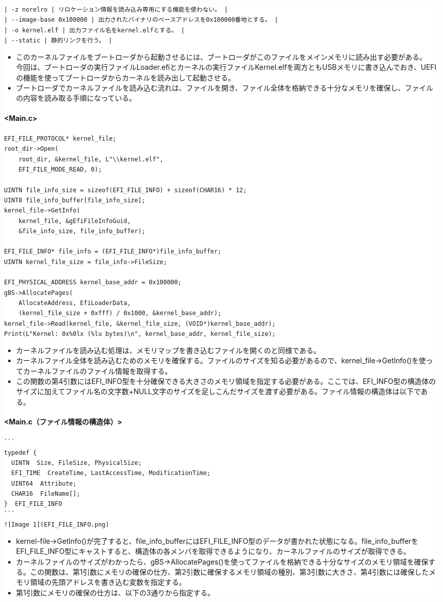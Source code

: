     | -z norelro | リロケーション情報を読み込み専用にする機能を使わない。 |
    | --image-base 0x100000 | 出力されたバイナリのベースアドレスを0x100000番地とする。 |
    | -o kernel.elf | 出力ファイル名をkernel.elfとする。 |
    | --static | 静的リンクを行う。 |
- このカーネルファイルをブートローダから起動させるには、ブートローダがこのファイルをメインメモリに読み出す必要がある。  
  今回は、ブートローダの実行ファイルLoader.efiとカーネルの実行ファイルKernel.elfを両方ともUSBメモリに書き込んでおき、UEFIの機能を使ってブートローダからカーネルを読み出して起動させる。
- ブートローダでカーネルファイルを読み込む流れは、ファイルを開き、ファイル全体を格納できる十分なメモリを確保し、ファイルの内容を読み取る手順になっている。
#### <Main.c>
  ```
  EFI_FILE_PROTOCOL* kernel_file;
  root_dir->Open(
      root_dir, &kernel_file, L"\\kernel.elf",
      EFI_FILE_MODE_READ, 0);
  
  UINTN file_info_size = sizeof(EFI_FILE_INFO) + sizeof(CHAR16) * 12;
  UINT8 file_info_buffer[file_info_size];
  kernel_file->GetInfo(
      kernel_file, &gEfiFileInfoGuid,
      &file_info_size, file_info_buffer);
  
  EFI_FILE_INFO* file_info = (EFI_FILE_INFO*)file_info_buffer;
  UINTN kernel_file_size = file_info->FileSize;
  
  EFI_PHYSICAL_ADDRESS kernel_base_addr = 0x100000;
  gBS->AllocatePages(
      AllocateAddress, EfiLoaderData,
      (kernel_file_size + 0xfff) / 0x1000, &kernel_base_addr);
  kernel_file->Read(kernel_file, &kernel_file_size, (VOID*)kernel_base_addr);
  Print(L"Kernel: 0x%0lx (%lu bytes)\n", kernel_base_addr, kernel_file_size);
  ```
  - カーネルファイルを読み込む処理は、メモリマップを書き込むファイルを開くのと同様である。
  - カーネルファイル全体を読み込むためのメモリを確保する。ファイルのサイズを知る必要があるので、kernel_file->GetInfo()を使ってカーネルファイルのファイル情報を取得する。
  - この関数の第4引数にはEFI_INFO型を十分確保できる大きさのメモリ領域を指定する必要がある。ここでは、EFI_INFO型の構造体のサイズに加えてファイル名の文字数+NULL文字のサイズを足しこんだサイズを渡す必要がある。ファイル情報の構造体は以下である。
#### <Main.c（ファイル情報の構造体）>
    ```
    typedef {
      UINTN  Size, FileSize, PhysicalSize;
      EFI_TIME  CreateTime, LastAccessTime, ModificationTime;
      UINT64  Attribute;
      CHAR16  FileName[];
    }  EFI_FILE_INFO
    ```
    ![Image 1](EFI_FILE_INFO.png)
  - kernel-file->GetInfo()が完了すると、file_info_bufferにはEFI_FILE_INFO型のデータが書かれた状態になる。file_info_bufferをEFI_FILE_INFO型にキャストすると、構造体の各メンバを取得できるようになり、カーネルファイルのサイズが取得できる。
  - カーネルファイルのサイズがわかったら、gBS->AllocatePages()を使ってファイルを格納できる十分なサイズのメモリ領域を確保する。この関数は、第1引数にメモリの確保の仕方、第2引数に確保するメモリ領域の種別、第3引数に大きさ、第4引数には確保したメモリ領域の先頭アドレスを書き込む変数を指定する。
  - 第1引数にメモリの確保の仕方は、以下の3通りから指定する。